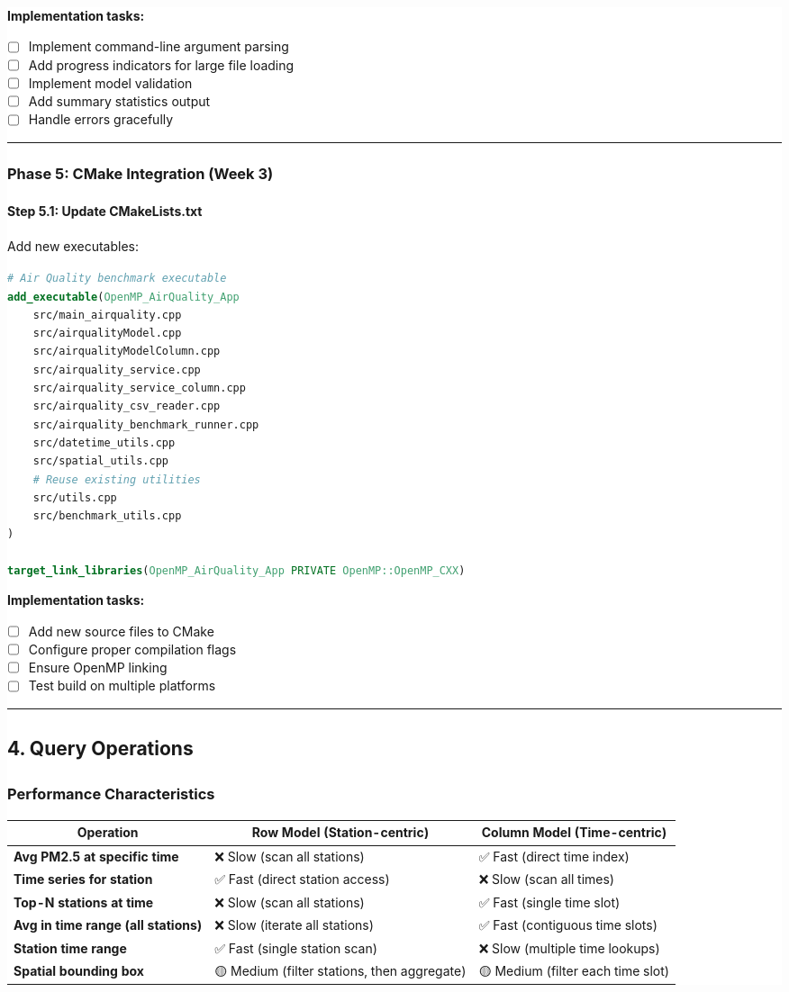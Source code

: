 
**Implementation tasks:**
- [ ] Implement command-line argument parsing
- [ ] Add progress indicators for large file loading
- [ ] Implement model validation
- [ ] Add summary statistics output
- [ ] Handle errors gracefully

---

### Phase 5: CMake Integration (Week 3)

#### Step 5.1: Update CMakeLists.txt

Add new executables:

```cmake
# Air Quality benchmark executable
add_executable(OpenMP_AirQuality_App
    src/main_airquality.cpp
    src/airqualityModel.cpp
    src/airqualityModelColumn.cpp
    src/airquality_service.cpp
    src/airquality_service_column.cpp
    src/airquality_csv_reader.cpp
    src/airquality_benchmark_runner.cpp
    src/datetime_utils.cpp
    src/spatial_utils.cpp
    # Reuse existing utilities
    src/utils.cpp
    src/benchmark_utils.cpp
)

target_link_libraries(OpenMP_AirQuality_App PRIVATE OpenMP::OpenMP_CXX)
```

**Implementation tasks:**
- [ ] Add new source files to CMake
- [ ] Configure proper compilation flags
- [ ] Ensure OpenMP linking
- [ ] Test build on multiple platforms

---

## 4. Query Operations

### Performance Characteristics

| Operation | Row Model (Station-centric) | Column Model (Time-centric) |
|-----------|-----------------------------|-----------------------------|
| **Avg PM2.5 at specific time** | ❌ Slow (scan all stations) | ✅ Fast (direct time index) |
| **Time series for station** | ✅ Fast (direct station access) | ❌ Slow (scan all times) |
| **Top-N stations at time** | ❌ Slow (scan all stations) | ✅ Fast (single time slot) |
| **Avg in time range (all stations)** | ❌ Slow (iterate all stations) | ✅ Fast (contiguous time slots) |
| **Station time range** | ✅ Fast (single station scan) | ❌ Slow (multiple time lookups) |
| **Spatial bounding box** | 🟡 Medium (filter stations, then aggregate) | 🟡 Medium (filter each time slot) |
